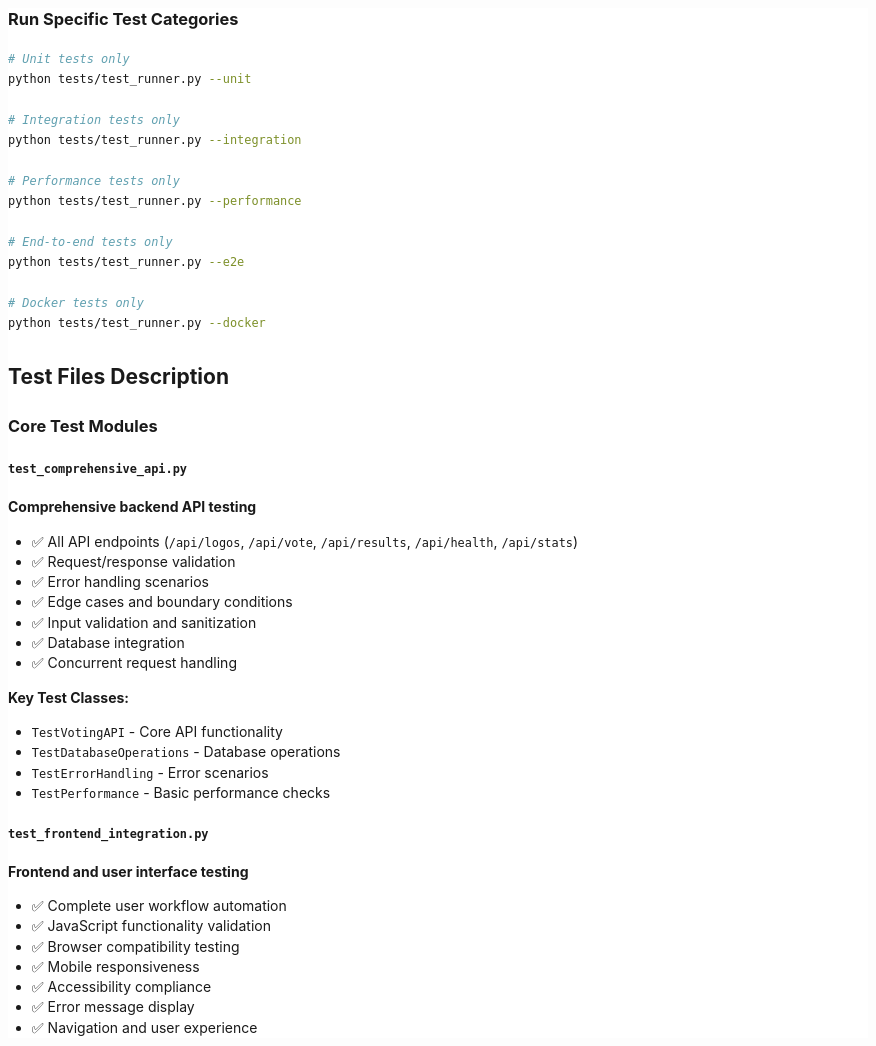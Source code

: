 ### Run Specific Test Categories

```bash
# Unit tests only
python tests/test_runner.py --unit

# Integration tests only
python tests/test_runner.py --integration

# Performance tests only
python tests/test_runner.py --performance

# End-to-end tests only
python tests/test_runner.py --e2e

# Docker tests only
python tests/test_runner.py --docker
```

## Test Files Description

### Core Test Modules

#### `test_comprehensive_api.py`

**Comprehensive backend API testing**

- ✅ All API endpoints (`/api/logos`, `/api/vote`, `/api/results`, `/api/health`, `/api/stats`)
- ✅ Request/response validation
- ✅ Error handling scenarios
- ✅ Edge cases and boundary conditions
- ✅ Input validation and sanitization
- ✅ Database integration
- ✅ Concurrent request handling

**Key Test Classes:**

- `TestVotingAPI` - Core API functionality
- `TestDatabaseOperations` - Database operations
- `TestErrorHandling` - Error scenarios
- `TestPerformance` - Basic performance checks

#### `test_frontend_integration.py`

**Frontend and user interface testing**

- ✅ Complete user workflow automation
- ✅ JavaScript functionality validation
- ✅ Browser compatibility testing
- ✅ Mobile responsiveness
- ✅ Accessibility compliance
- ✅ Error message display
- ✅ Navigation and user experience
